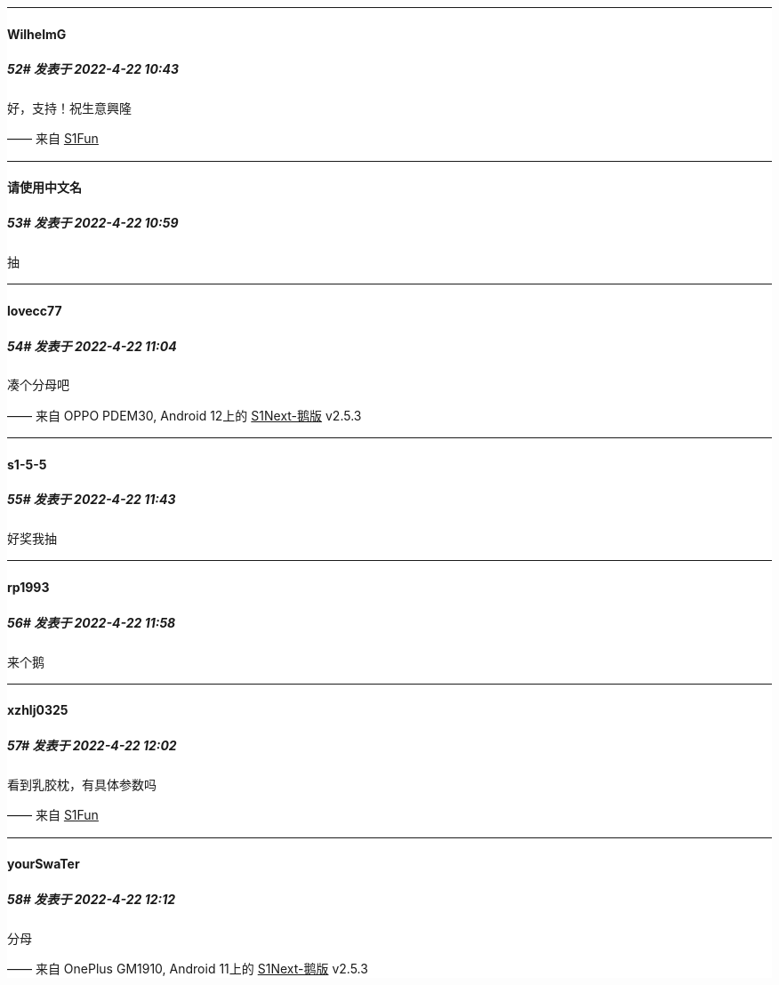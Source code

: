*****

####  WilhelmG  
##### 52#       发表于 2022-4-22 10:43

好，支持！祝生意興隆

—— 来自 [S1Fun](https://s1fun.koalcat.com)

*****

####  请使用中文名  
##### 53#       发表于 2022-4-22 10:59

抽

*****

####  lovecc77  
##### 54#       发表于 2022-4-22 11:04

凑个分母吧

—— 来自 OPPO PDEM30, Android 12上的 [S1Next-鹅版](https://github.com/ykrank/S1-Next/releases) v2.5.3

*****

####  s1-5-5  
##### 55#       发表于 2022-4-22 11:43

好奖我抽

*****

####  rp1993  
##### 56#       发表于 2022-4-22 11:58

来个鹅

*****

####  xzhlj0325  
##### 57#       发表于 2022-4-22 12:02

看到乳胶枕，有具体参数吗

—— 来自 [S1Fun](https://s1fun.koalcat.com)

*****

####  yourSwaTer  
##### 58#       发表于 2022-4-22 12:12

分母

—— 来自 OnePlus GM1910, Android 11上的 [S1Next-鹅版](https://github.com/ykrank/S1-Next/releases) v2.5.3

